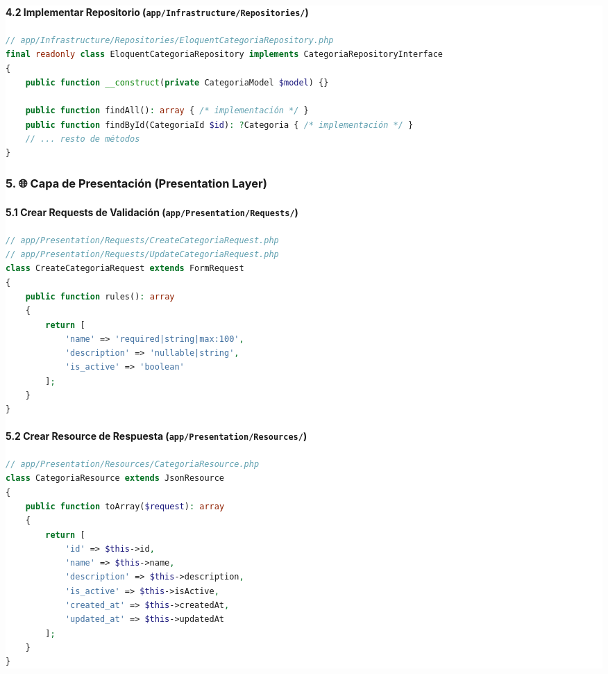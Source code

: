 #### 4.2 Implementar Repositorio (`app/Infrastructure/Repositories/`)
```php
// app/Infrastructure/Repositories/EloquentCategoriaRepository.php
final readonly class EloquentCategoriaRepository implements CategoriaRepositoryInterface
{
    public function __construct(private CategoriaModel $model) {}
    
    public function findAll(): array { /* implementación */ }
    public function findById(CategoriaId $id): ?Categoria { /* implementación */ }
    // ... resto de métodos
}
```

### 5. 🌐 Capa de Presentación (Presentation Layer)

#### 5.1 Crear Requests de Validación (`app/Presentation/Requests/`)
```php
// app/Presentation/Requests/CreateCategoriaRequest.php
// app/Presentation/Requests/UpdateCategoriaRequest.php
class CreateCategoriaRequest extends FormRequest
{
    public function rules(): array
    {
        return [
            'name' => 'required|string|max:100',
            'description' => 'nullable|string',
            'is_active' => 'boolean'
        ];
    }
}
```

#### 5.2 Crear Resource de Respuesta (`app/Presentation/Resources/`)
```php
// app/Presentation/Resources/CategoriaResource.php
class CategoriaResource extends JsonResource
{
    public function toArray($request): array
    {
        return [
            'id' => $this->id,
            'name' => $this->name,
            'description' => $this->description,
            'is_active' => $this->isActive,
            'created_at' => $this->createdAt,
            'updated_at' => $this->updatedAt
        ];
    }
}
```
